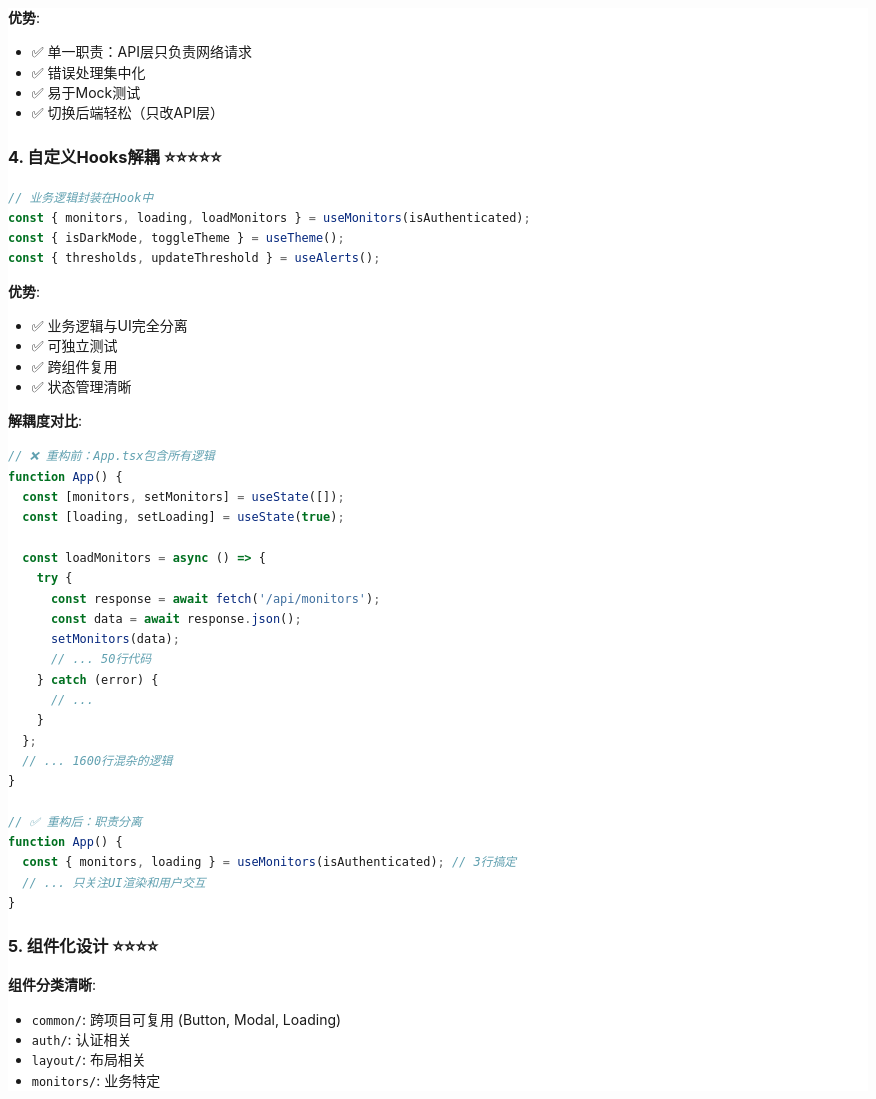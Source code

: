 **优势**:
- ✅ 单一职责：API层只负责网络请求
- ✅ 错误处理集中化
- ✅ 易于Mock测试
- ✅ 切换后端轻松（只改API层）

### 4. **自定义Hooks解耦** ⭐⭐⭐⭐⭐

```typescript
// 业务逻辑封装在Hook中
const { monitors, loading, loadMonitors } = useMonitors(isAuthenticated);
const { isDarkMode, toggleTheme } = useTheme();
const { thresholds, updateThreshold } = useAlerts();
```

**优势**:
- ✅ 业务逻辑与UI完全分离
- ✅ 可独立测试
- ✅ 跨组件复用
- ✅ 状态管理清晰

**解耦度对比**:
```typescript
// ❌ 重构前：App.tsx包含所有逻辑
function App() {
  const [monitors, setMonitors] = useState([]);
  const [loading, setLoading] = useState(true);

  const loadMonitors = async () => {
    try {
      const response = await fetch('/api/monitors');
      const data = await response.json();
      setMonitors(data);
      // ... 50行代码
    } catch (error) {
      // ...
    }
  };
  // ... 1600行混杂的逻辑
}

// ✅ 重构后：职责分离
function App() {
  const { monitors, loading } = useMonitors(isAuthenticated); // 3行搞定
  // ... 只关注UI渲染和用户交互
}
```

### 5. **组件化设计** ⭐⭐⭐⭐

**组件分类清晰**:
- `common/`: 跨项目可复用 (Button, Modal, Loading)
- `auth/`: 认证相关
- `layout/`: 布局相关
- `monitors/`: 业务特定
